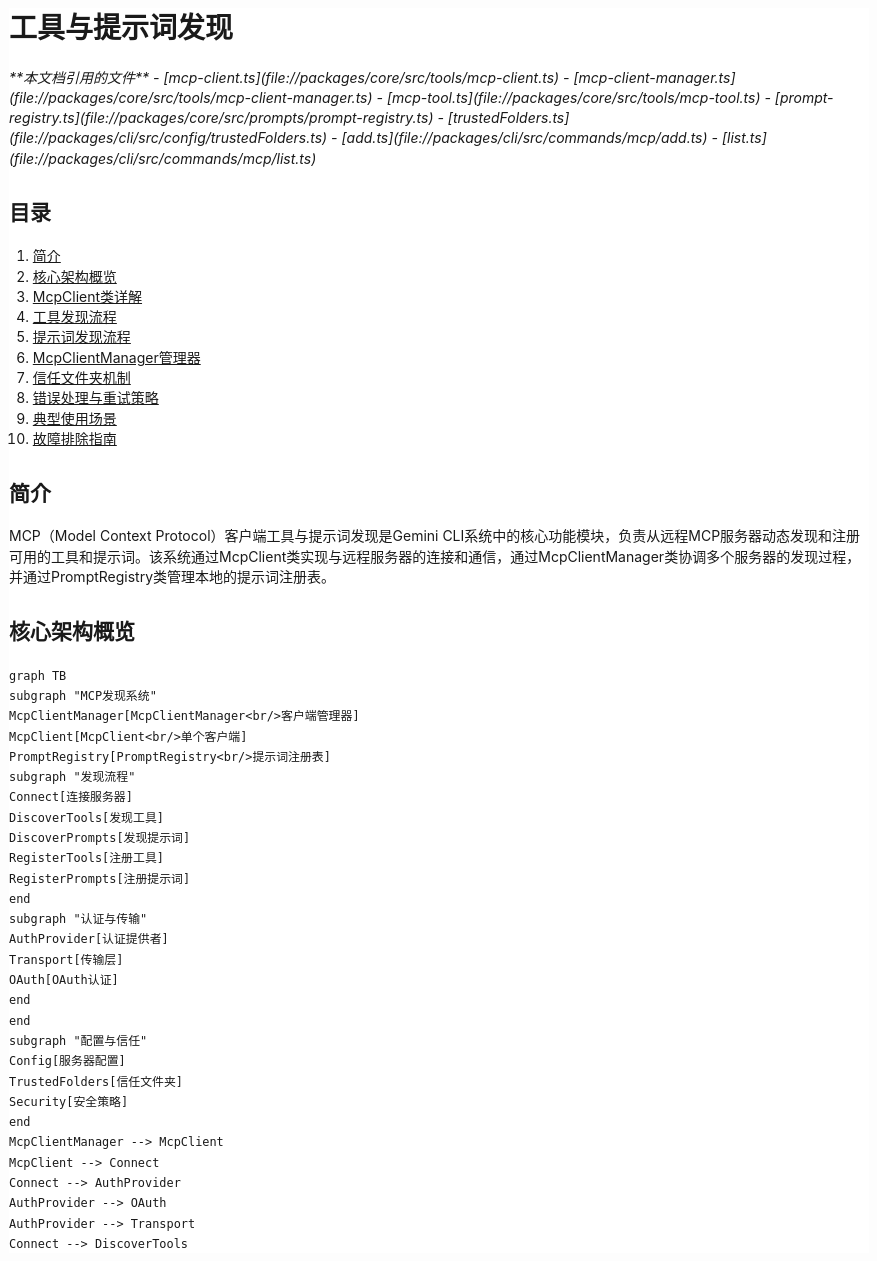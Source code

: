 # 工具与提示词发现

<cite>
**本文档引用的文件**
- [mcp-client.ts](file://packages/core/src/tools/mcp-client.ts)
- [mcp-client-manager.ts](file://packages/core/src/tools/mcp-client-manager.ts)
- [mcp-tool.ts](file://packages/core/src/tools/mcp-tool.ts)
- [prompt-registry.ts](file://packages/core/src/prompts/prompt-registry.ts)
- [trustedFolders.ts](file://packages/cli/src/config/trustedFolders.ts)
- [add.ts](file://packages/cli/src/commands/mcp/add.ts)
- [list.ts](file://packages/cli/src/commands/mcp/list.ts)
</cite>

## 目录
1. [简介](#简介)
2. [核心架构概览](#核心架构概览)
3. [McpClient类详解](#mcpclient类详解)
4. [工具发现流程](#工具发现流程)
5. [提示词发现流程](#提示词发现流程)
6. [McpClientManager管理器](#mcpclientmanager管理器)
7. [信任文件夹机制](#信任文件夹机制)
8. [错误处理与重试策略](#错误处理与重试策略)
9. [典型使用场景](#典型使用场景)
10. [故障排除指南](#故障排除指南)

## 简介

MCP（Model Context Protocol）客户端工具与提示词发现是Gemini CLI系统中的核心功能模块，负责从远程MCP服务器动态发现和注册可用的工具和提示词。该系统通过McpClient类实现与远程服务器的连接和通信，通过McpClientManager类协调多个服务器的发现过程，并通过PromptRegistry类管理本地的提示词注册表。

## 核心架构概览

```mermaid
graph TB
subgraph "MCP发现系统"
McpClientManager[McpClientManager<br/>客户端管理器]
McpClient[McpClient<br/>单个客户端]
PromptRegistry[PromptRegistry<br/>提示词注册表]
subgraph "发现流程"
Connect[连接服务器]
DiscoverTools[发现工具]
DiscoverPrompts[发现提示词]
RegisterTools[注册工具]
RegisterPrompts[注册提示词]
end
subgraph "认证与传输"
AuthProvider[认证提供者]
Transport[传输层]
OAuth[OAuth认证]
end
end
subgraph "配置与信任"
Config[服务器配置]
TrustedFolders[信任文件夹]
Security[安全策略]
end
McpClientManager --> McpClient
McpClient --> Connect
Connect --> AuthProvider
AuthProvider --> OAuth
AuthProvider --> Transport
Connect --> DiscoverTools
```